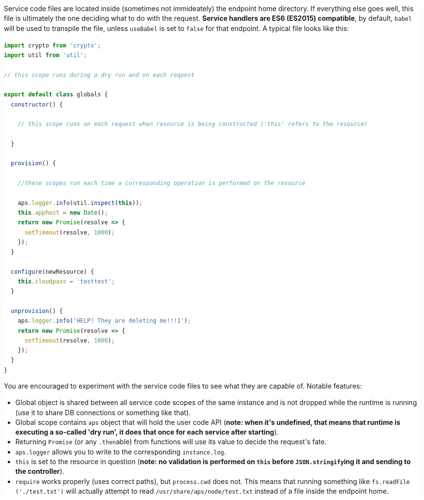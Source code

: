 Service code files are located inside (sometimes not immideately) the endpoint home directory. If everything else goes well, this file is ultimately the one deciding what to do with the request. **Service handlers are ES6 (ES2015) compatible**, by default, `babel` will be used to transpile the file, unless `useBabel` is set to `false` for that endpoint. A typical file looks like this:

```javascript
import crypto from 'crypto';
import util from 'util';

// this scope runs during a dry run and on each request

export default class globals {
  constructor() {

    // this scope runs on each request when resource is being constructed ('this' refers to the resource)
    
  }

  provision() {
  
    //these scopes run each time a corresponding operation is performed on the resource

    aps.logger.info(util.inspect(this));
    this.apphost = new Date();
    return new Promise(resolve => {
      setTimeout(resolve, 1000);
    });
  }

  configure(newResource) {
    this.cloudpass = 'testtest';
  }

  unprovision() {
    aps.logger.info('HELP! They are deleting me!!!1');
    return new Promise(resolve => {
      setTimeout(resolve, 1000);
    });
  }
}
```

You are encouraged to experiment with the service code files to see what they are capable of. Notable features:

- Global object is shared between all service code scopes of the same instance and is not dropped while the runtime is running (use it to share DB connections or something like that).
- Global scope contains `aps` object that will hold the user code API (**note: when it's undefined, that means that runtime is executing a so-called 'dry run', it does that once for each service after starting**).
- Returning `Promise` (or any `.then`able) from functions will use its value to decide the request's fate.
- `aps.logger` allows you to write to the corresponding `instance.log`.
- `this` is set to the resource in question (**note: no validation is performed on `this` before `JSON.stringify`ing it and sending to the controller**).
- `require` works properly (uses correct paths), but `process.cwd` does not. This means that running something like `fs.readFile('./test.txt')` will actually attempt to read `/usr/share/aps/node/test.txt` instead of a file inside the endpoint home.
